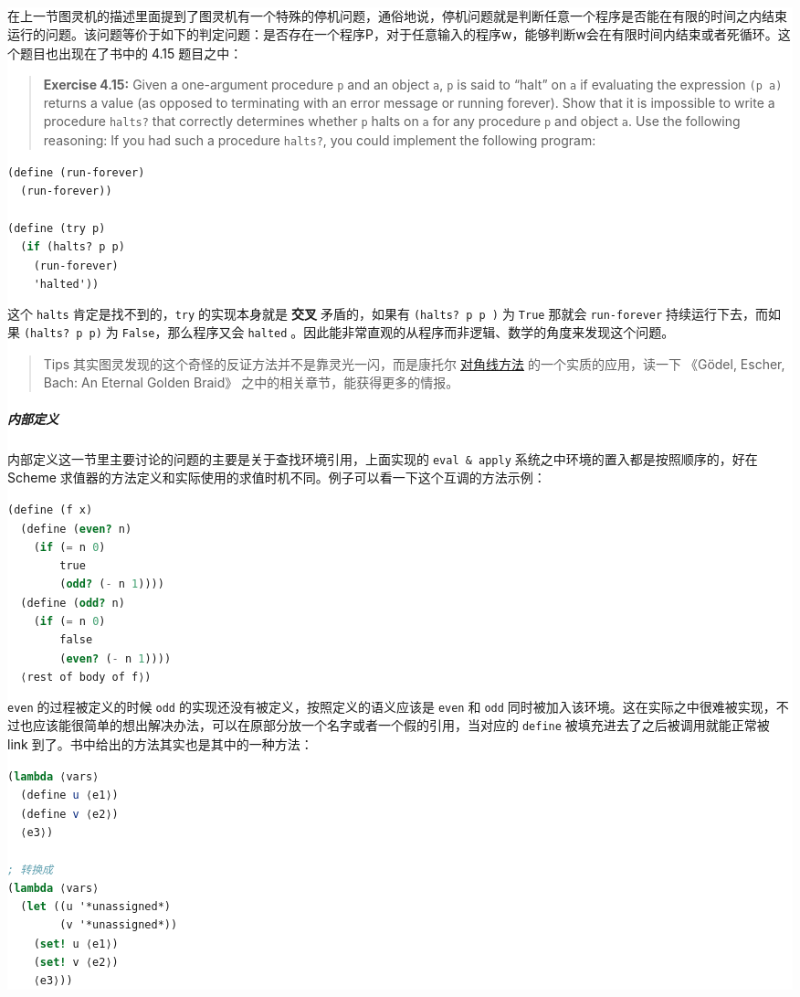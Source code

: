 在上一节图灵机的描述里面提到了图灵机有一个特殊的停机问题，通俗地说，停机问题就是判断任意一个程序是否能在有限的时间之内结束运行的问题。该问题等价于如下的判定问题：是否存在一个程序P，对于任意输入的程序w，能够判断w会在有限时间内结束或者死循环。这个题目也出现在了书中的 4.15 题目之中：

> **Exercise 4.15:** Given a one-argument procedure `p` and an object `a`, `p` is said to “halt” on `a` if evaluating the expression `(p a)`returns a value (as opposed to terminating with an error message or running forever). Show that it is impossible to write a procedure `halts?` that correctly determines whether `p` halts on `a` for any procedure `p` and object `a`. Use the following reasoning: If you had such a procedure `halts?`, you could implement the following program:

```scheme
(define (run-forever)
  (run-forever))

(define (try p)
  (if (halts? p p)
    (run-forever)
    'halted'))
```

这个 `halts` 肯定是找不到的，`try` 的实现本身就是 **交叉** 矛盾的，如果有 `(halts? p p )` 为 `True` 那就会 `run-forever` 持续运行下去，而如果 `(halts? p p)` 为 `False`，那么程序又会 `halted` 。因此能非常直观的从程序而非逻辑、数学的角度来发现这个问题。

> Tips 其实图灵发现的这个奇怪的反证方法并不是靠灵光一闪，而是康托尔 [对角线方法](https://zh.wikipedia.org/wiki/對角論證法) 的一个实质的应用，读一下 《Gödel, Escher, Bach: An Eternal Golden Braid》 之中的相关章节，能获得更多的情报。

##### 内部定义

内部定义这一节里主要讨论的问题的主要是关于查找环境引用，上面实现的 `eval & apply` 系统之中环境的置入都是按照顺序的，好在 Scheme 求值器的方法定义和实际使用的求值时机不同。例子可以看一下这个互调的方法示例：

```scheme
(define (f x)
  (define (even? n)
    (if (= n 0)
        true
        (odd? (- n 1))))
  (define (odd? n)
    (if (= n 0)
        false
        (even? (- n 1))))
  ⟨rest of body of f⟩)
```

`even` 的过程被定义的时候 `odd` 的实现还没有被定义，按照定义的语义应该是 `even` 和 `odd` 同时被加入该环境。这在实际之中很难被实现，不过也应该能很简单的想出解决办法，可以在原部分放一个名字或者一个假的引用，当对应的 `define` 被填充进去了之后被调用就能正常被 link 到了。书中给出的方法其实也是其中的一种方法：

```scheme
(lambda ⟨vars⟩
  (define u ⟨e1⟩)
  (define v ⟨e2⟩)
  ⟨e3⟩)

; 转换成
(lambda ⟨vars⟩
  (let ((u '*unassigned*)
        (v '*unassigned*))
    (set! u ⟨e1⟩)
    (set! v ⟨e2⟩)
    ⟨e3⟩))
```
